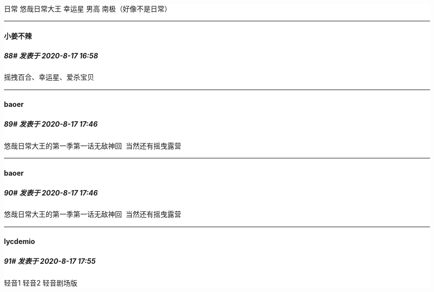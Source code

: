 


日常 悠哉日常大王 幸运星 男高 南极（好像不是日常） 







-----

####  小姜不辣  
##### 88#       发表于 2020-8-17 16:58




摇拽百合、幸运星、爱杀宝贝







-----

####  baoer  
##### 89#       发表于 2020-8-17 17:46




悠哉日常大王的第一季第一话无敌神回  当然还有摇曳露营







-----

####  baoer  
##### 90#       发表于 2020-8-17 17:46




悠哉日常大王的第一季第一话无敌神回  当然还有摇曳露营







-----

####  lycdemio  
##### 91#       发表于 2020-8-17 17:55




轻音1 轻音2 轻音剧场版



